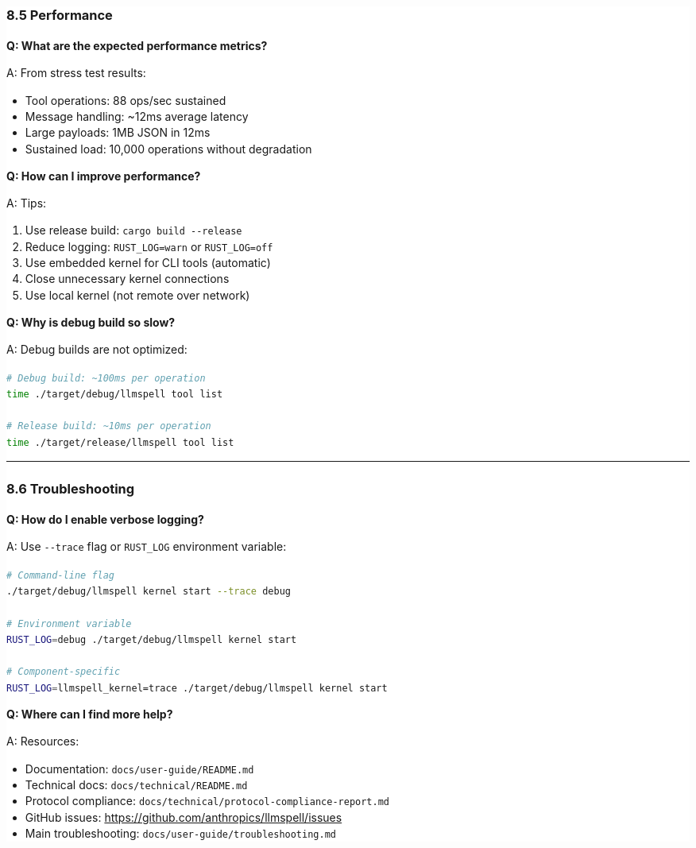 
### 8.5 Performance

**Q: What are the expected performance metrics?**

A: From stress test results:
- Tool operations: 88 ops/sec sustained
- Message handling: ~12ms average latency
- Large payloads: 1MB JSON in 12ms
- Sustained load: 10,000 operations without degradation

**Q: How can I improve performance?**

A: Tips:
1. Use release build: `cargo build --release`
2. Reduce logging: `RUST_LOG=warn` or `RUST_LOG=off`
3. Use embedded kernel for CLI tools (automatic)
4. Close unnecessary kernel connections
5. Use local kernel (not remote over network)

**Q: Why is debug build so slow?**

A: Debug builds are not optimized:
```bash
# Debug build: ~100ms per operation
time ./target/debug/llmspell tool list

# Release build: ~10ms per operation
time ./target/release/llmspell tool list
```

---

### 8.6 Troubleshooting

**Q: How do I enable verbose logging?**

A: Use `--trace` flag or `RUST_LOG` environment variable:
```bash
# Command-line flag
./target/debug/llmspell kernel start --trace debug

# Environment variable
RUST_LOG=debug ./target/debug/llmspell kernel start

# Component-specific
RUST_LOG=llmspell_kernel=trace ./target/debug/llmspell kernel start
```

**Q: Where can I find more help?**

A: Resources:
- Documentation: `docs/user-guide/README.md`
- Technical docs: `docs/technical/README.md`
- Protocol compliance: `docs/technical/protocol-compliance-report.md`
- GitHub issues: https://github.com/anthropics/llmspell/issues
- Main troubleshooting: `docs/user-guide/troubleshooting.md`
